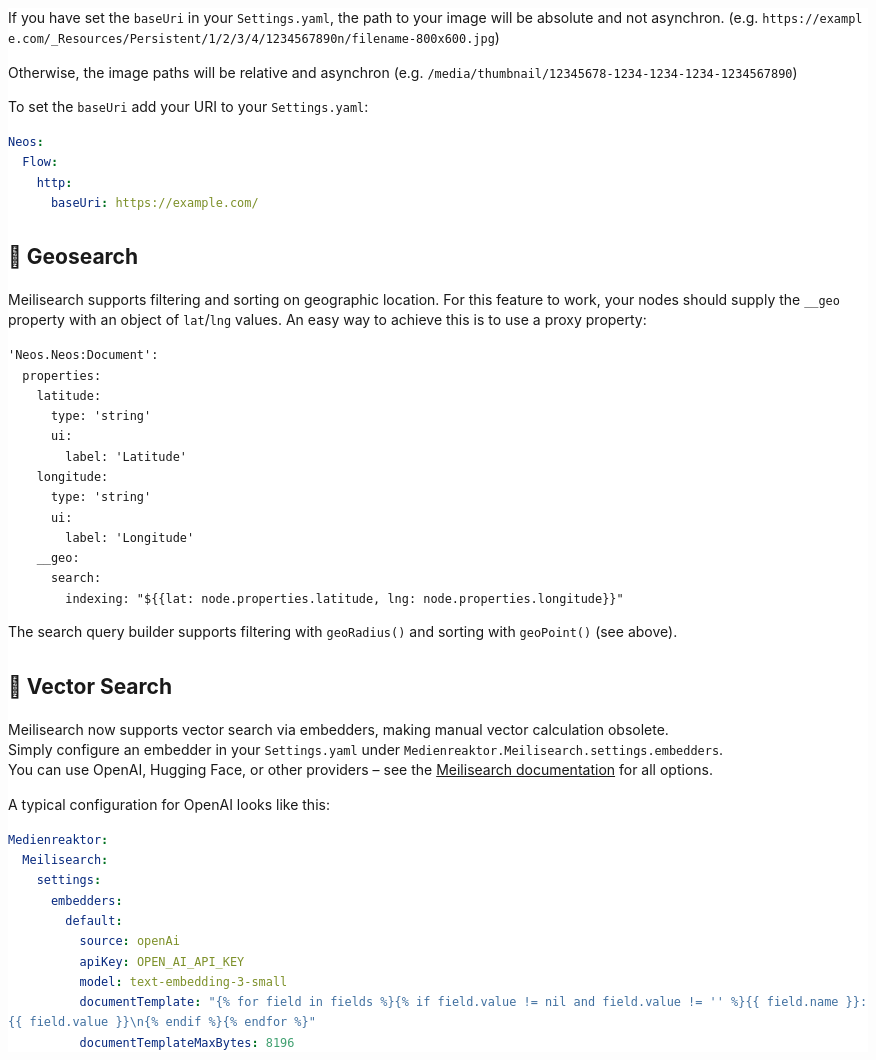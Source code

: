 If you have set the `baseUri` in your `Settings.yaml`, the path to your image will be absolute and not asynchron.
(e.g. `https://example.com/_Resources/Persistent/1/2/3/4/1234567890n/filename-800x600.jpg`)

Otherwise, the image paths will be relative and asynchron (e.g. `/media/thumbnail/12345678-1234-1234-1234-1234567890`)

To set the `baseUri` add your URI to your `Settings.yaml`:

```yaml
Neos:
  Flow:
    http:
      baseUri: https://example.com/
```

## 📍 Geosearch

Meilisearch supports filtering and sorting on geographic location. For this feature to work, your nodes should supply the `__geo` property with an object of `lat`/`lng` values. An easy way to achieve this is to use a proxy property:

```
'Neos.Neos:Document':
  properties:
    latitude:
      type: 'string'
      ui:
        label: 'Latitude'
    longitude:
      type: 'string'
      ui:
        label: 'Longitude'
    __geo:
      search:
        indexing: "${{lat: node.properties.latitude, lng: node.properties.longitude}}"
```

The search query builder supports filtering with `geoRadius()` and sorting with `geoPoint()` (see above).

## 📐 Vector Search

Meilisearch now supports vector search via embedders, making manual vector calculation obsolete.  
Simply configure an embedder in your `Settings.yaml` under `Medienreaktor.Meilisearch.settings.embedders`.  
You can use OpenAI, Hugging Face, or other providers – see the [Meilisearch documentation](https://www.meilisearch.com/docs/reference/api/settings#embedders-object) for all options.

A typical configuration for OpenAI looks like this:

```yaml
Medienreaktor:
  Meilisearch:
    settings:
      embedders:
        default:
          source: openAi
          apiKey: OPEN_AI_API_KEY
          model: text-embedding-3-small
          documentTemplate: "{% for field in fields %}{% if field.value != nil and field.value != '' %}{{ field.name }}: {{ field.value }}\n{% endif %}{% endfor %}"
          documentTemplateMaxBytes: 8196
```
